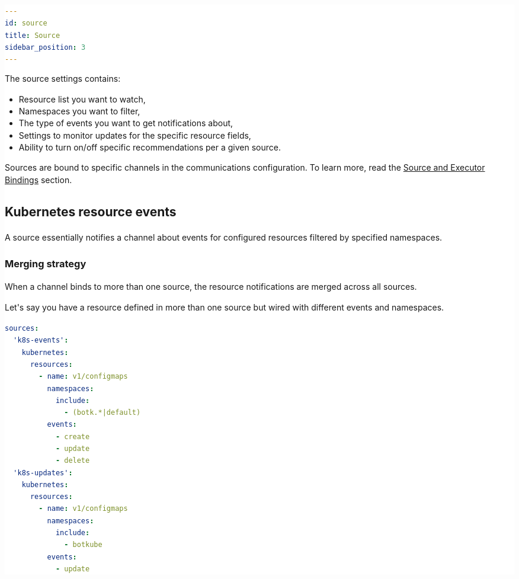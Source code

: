 ```yaml
---
id: source
title: Source
sidebar_position: 3
---
```


The source settings contains:
- Resource list you want to watch,
- Namespaces you want to filter,
- The type of events you want to get notifications about,
- Settings to monitor updates for the specific resource fields,
- Ability to turn on/off specific recommendations per a given source.

Sources are bound to specific channels in the communications configuration. To learn more, read the [Source and Executor Bindings](./communication/#source-and-executor-bindings) section.

## Kubernetes resource events

A source essentially notifies a channel about events for configured resources filtered by specified namespaces.

### Merging strategy

When a channel binds to more than one source, the resource notifications are merged across all sources.

Let's say you have a resource defined in more than one source but wired with different events and namespaces.

```yaml
sources:
  'k8s-events':
    kubernetes:
      resources:
        - name: v1/configmaps
          namespaces:
            include:
              - (botk.*|default)
          events:
            - create
            - update
            - delete
  'k8s-updates':
    kubernetes:
      resources:
        - name: v1/configmaps
          namespaces:
            include:
              - botkube
          events:
            - update
```
